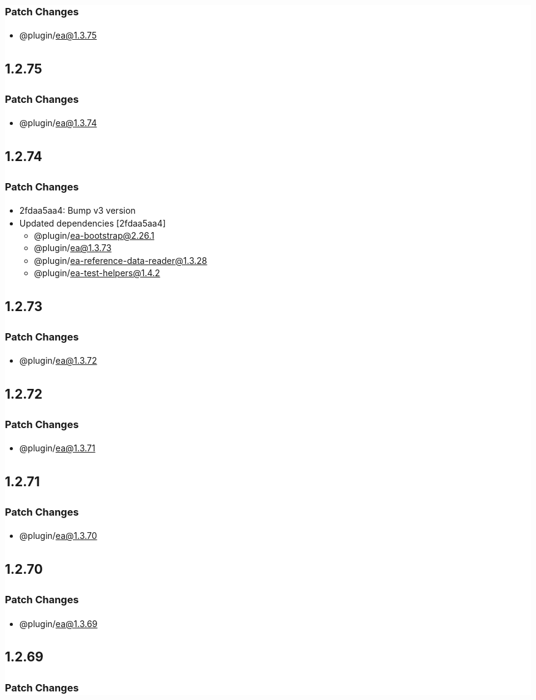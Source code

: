 ### Patch Changes

- @plugin/ea@1.3.75

## 1.2.75

### Patch Changes

- @plugin/ea@1.3.74

## 1.2.74

### Patch Changes

- 2fdaa5aa4: Bump v3 version
- Updated dependencies [2fdaa5aa4]
  - @plugin/ea-bootstrap@2.26.1
  - @plugin/ea@1.3.73
  - @plugin/ea-reference-data-reader@1.3.28
  - @plugin/ea-test-helpers@1.4.2

## 1.2.73

### Patch Changes

- @plugin/ea@1.3.72

## 1.2.72

### Patch Changes

- @plugin/ea@1.3.71

## 1.2.71

### Patch Changes

- @plugin/ea@1.3.70

## 1.2.70

### Patch Changes

- @plugin/ea@1.3.69

## 1.2.69

### Patch Changes
